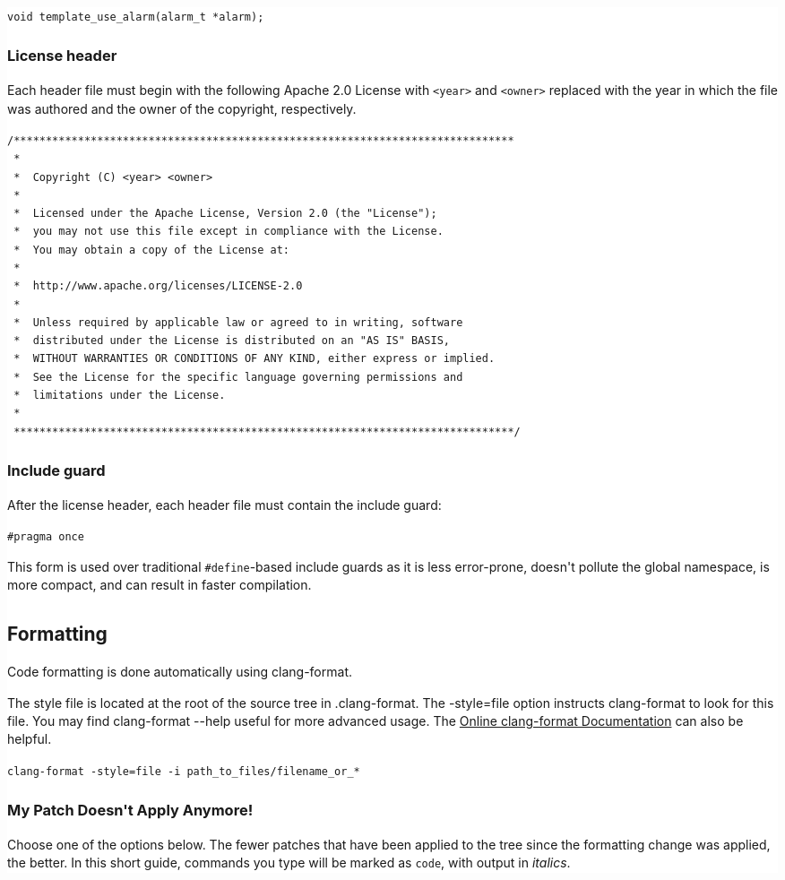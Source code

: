 ```
void template_use_alarm(alarm_t *alarm);
```

### License header
Each header file must begin with the following Apache 2.0 License with `<year>`
and `<owner>` replaced with the year in which the file was authored and the
owner of the copyright, respectively.
```
/******************************************************************************
 *
 *  Copyright (C) <year> <owner>
 *
 *  Licensed under the Apache License, Version 2.0 (the "License");
 *  you may not use this file except in compliance with the License.
 *  You may obtain a copy of the License at:
 *
 *  http://www.apache.org/licenses/LICENSE-2.0
 *
 *  Unless required by applicable law or agreed to in writing, software
 *  distributed under the License is distributed on an "AS IS" BASIS,
 *  WITHOUT WARRANTIES OR CONDITIONS OF ANY KIND, either express or implied.
 *  See the License for the specific language governing permissions and
 *  limitations under the License.
 *
 ******************************************************************************/
```

### Include guard
After the license header, each header file must contain the include guard:
```
#pragma once
```
This form is used over traditional `#define`-based include guards as it is less
error-prone, doesn't pollute the global namespace, is more compact, and can
result in faster compilation.

## Formatting
Code formatting is done automatically using clang-format.

The style file is located at the root of the source tree in .clang-format.  The
-style=file option instructs clang-format to look for this file.  You may find
clang-format --help useful for more advanced usage. The [Online clang-format
Documentation](http://clang.llvm.org/docs/ClangFormat.html) can also be helpful.

`clang-format -style=file -i path_to_files/filename_or_*`

### My Patch Doesn't Apply Anymore!
Choose one of the options below.  The fewer patches that have been applied to
the tree since the formatting change was applied, the better.  In this short
guide, commands you type will be marked as `code`, with output in *italics*.
